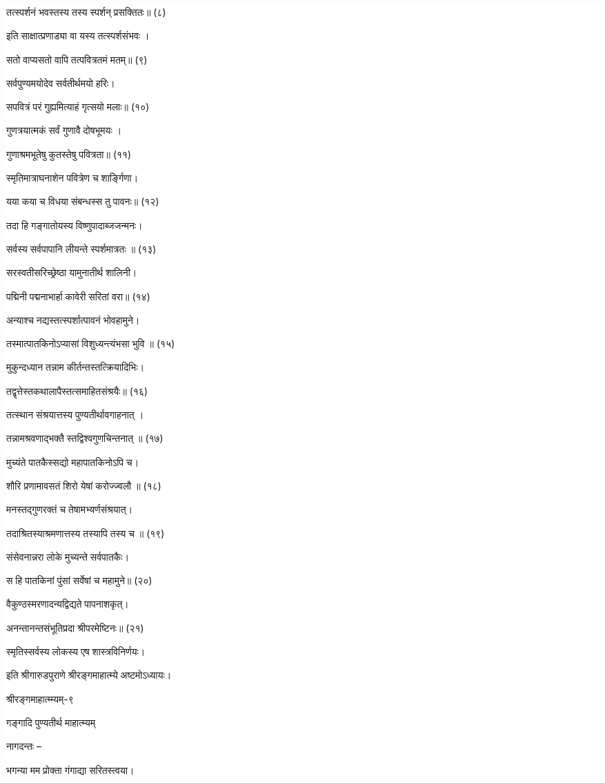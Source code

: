 तत्स्पर्शनं भवस्तस्य तस्य स्पर्शन् प्रसक्तितः॥ (८)

इति साक्षात्प्रणाड्या वा यस्य तत्स्पर्शसंभवः ।

सतो वाप्यसतो वापि तत्पवित्रतमं मतम्॥ (९)

सर्वपुण्यमयोदेव सर्वतीर्थमयो हरिः।

सपवित्रं परं गुह्यमित्याहं गृत्सयो मलाः॥ (१०)

गुणत्रयात्मकं सर्वं गुणावै दोषभूमयः ।

गुणाश्रमभूतेषु कुतस्तेषु पवित्रता॥ (११)

स्मृतिमात्राघनाशेन पवित्रेण च शार्ङ्गिणा।

यया कया च विधया संबन्धस्स तु पावनः॥ (१२)

तदा हि गङ्गातोयस्य विष्णुपादाब्जजन्मनः।

सर्वस्य सर्वपापानि लीयन्ते स्पर्शमात्रतः ॥ (१३)

सरस्वतीसरिच्छ्रेष्ठा यामुनातीर्थ शालिनी।

पद्मिनी पद्मनाभार्हा कावेरी सरितां वरा॥ (१४)

अन्याश्च नद्यस्तत्स्पर्शात्पावनं भोवहामुने।

तस्मात्पातकिनोऽप्यासां विशुध्यन्त्यंभसा भुवि ॥ (१५)

मुकुन्दध्यान तन्नाम कीर्तन्तस्तत्क्रियादिभिः।

तद्वृत्तेस्तकथालापैस्तत्समाहितसंश्रयैः॥ (१६)

तत्स्थान संश्रयात्तस्य पुण्यतीर्थावगाहनात् ।

तन्नामश्रवणाद्भक्तै स्तद्विश्वगुणचिन्तनात् ॥ (१७)

मुच्यंते पातकैस्सद्यो महापातकिनोऽपि च।

शौरि प्रणामावसतं शिरो येषां करोज्ज्वलौ ॥ (१८)

मनस्तद्गुणरक्तं च तेषामभ्यर्णसंश्रयात्।

तदाश्रितस्याश्रमणात्तस्य तस्यापि तस्य च ॥ (१९)

संसेवनान्नरा लोके मुच्यन्ते सर्वपातकैः।

स हि पातकिनां पुंसां सर्वेषां च महामुने॥ (२०)

वैकुण्ठस्मरणादन्यद्विद्यते पापनाशकृत्।

अनन्तानन्तसंभूतिप्रदा श्रीपरमेष्टिनः॥ (२१)

स्मृतिस्सर्वस्य लोकस्य एष शास्त्रविनिर्णयः।

इति श्रीगारुडपुराणे श्रीरङ्गमाहात्म्ये अष्टमोऽध्यायः।

श्रीरङ्गमाहात्म्म्यम्-९

गङ्गादि पुण्यतीर्थ माहात्म्यम्

नागदन्तः –

भगन्या मम प्रोक्ता गंगाद्या सरितस्त्वया।
